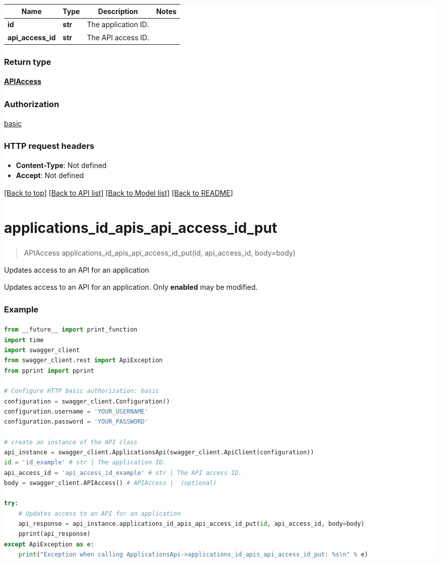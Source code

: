 Name | Type | Description  | Notes
------------- | ------------- | ------------- | -------------
 **id** | **str**| The application ID. | 
 **api_access_id** | **str**| The API access ID. | 

### Return type

[**APIAccess**](APIAccess.md)

### Authorization

[basic](../README.md#basic)

### HTTP request headers

 - **Content-Type**: Not defined
 - **Accept**: Not defined

[[Back to top]](#) [[Back to API list]](../README.md#documentation-for-api-endpoints) [[Back to Model list]](../README.md#documentation-for-models) [[Back to README]](../README.md)

# **applications_id_apis_api_access_id_put**
> APIAccess applications_id_apis_api_access_id_put(id, api_access_id, body=body)

Updates access to an API for an application

Updates access to an API for an application.  Only __enabled__ may be modified.

### Example
```python
from __future__ import print_function
import time
import swagger_client
from swagger_client.rest import ApiException
from pprint import pprint

# Configure HTTP basic authorization: basic
configuration = swagger_client.Configuration()
configuration.username = 'YOUR_USERNAME'
configuration.password = 'YOUR_PASSWORD'

# create an instance of the API class
api_instance = swagger_client.ApplicationsApi(swagger_client.ApiClient(configuration))
id = 'id_example' # str | The application ID.
api_access_id = 'api_access_id_example' # str | The API access ID.
body = swagger_client.APIAccess() # APIAccess |  (optional)

try:
    # Updates access to an API for an application
    api_response = api_instance.applications_id_apis_api_access_id_put(id, api_access_id, body=body)
    pprint(api_response)
except ApiException as e:
    print("Exception when calling ApplicationsApi->applications_id_apis_api_access_id_put: %s\n" % e)
```
